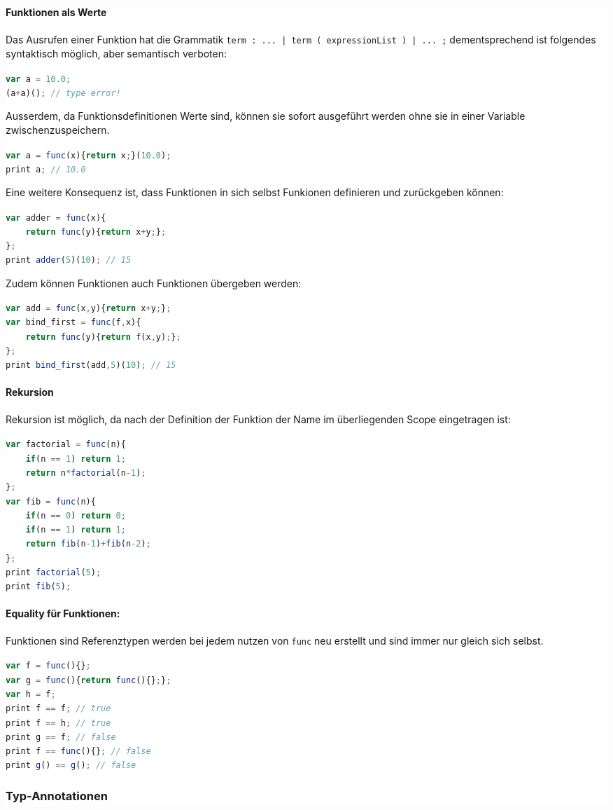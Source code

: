 #### Funktionen als Werte

Das Ausrufen einer Funktion hat die Grammatik `term : ... | term ( expressionList ) | ... ;` dementsprechend ist folgendes syntaktisch möglich, aber semantisch verboten:

```ts
var a = 10.0;
(a+a)(); // type error!
```

Ausserdem, da Funktionsdefinitionen Werte sind, können sie sofort ausgeführt werden ohne sie in einer Variable zwischenzuspeichern.
```ts
var a = func(x){return x;}(10.0);
print a; // 10.0
```

Eine weitere Konsequenz ist, dass Funktionen in sich selbst Funkionen definieren und zurückgeben können:
```ts
var adder = func(x){
	return func(y){return x+y;};
};
print adder(5)(10); // 15 
```

Zudem können Funktionen auch Funktionen übergeben werden:
```ts
var add = func(x,y){return x+y;};
var bind_first = func(f,x){
	return func(y){return f(x,y);};
};
print bind_first(add,5)(10); // 15
```

#### Rekursion
Rekursion ist möglich, da nach der Definition der Funktion der Name im überliegenden Scope eingetragen ist:
```ts
var factorial = func(n){
	if(n == 1) return 1;
	return n*factorial(n-1);
};
var fib = func(n){
	if(n == 0) return 0;
	if(n == 1) return 1;
	return fib(n-1)+fib(n-2);
};
print factorial(5);
print fib(5);
```

#### Equality für Funktionen:
Funktionen sind Referenztypen werden bei jedem nutzen von `func` neu erstellt und sind immer nur gleich sich selbst. 
```ts
var f = func(){};
var g = func(){return func(){};};
var h = f;
print f == f; // true
print f == h; // true
print g == f; // false
print f == func(){}; // false
print g() == g(); // false
```
### Typ-Annotationen
